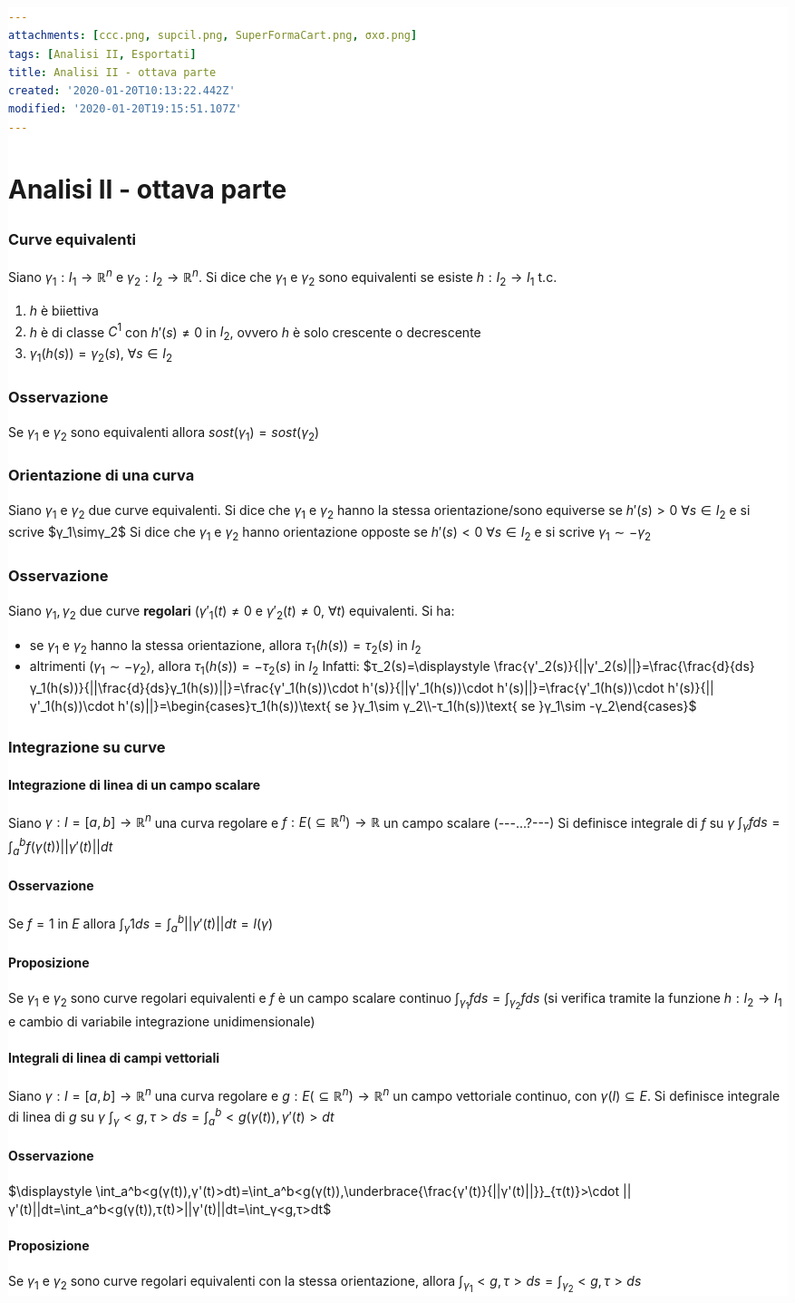 ```yaml
---
attachments: [ccc.png, supcil.png, SuperFormaCart.png, σxσ.png]
tags: [Analisi II, Esportati]
title: Analisi II - ottava parte
created: '2020-01-20T10:13:22.442Z'
modified: '2020-01-20T19:15:51.107Z'
---
```


# Analisi II - ottava parte
### Curve equivalenti
Siano $γ_1:I_1\to \mathbb{R}^n$ e $γ_2:I_2\to \mathbb{R}^n$. Si dice che $γ_1$ e $γ_2$ sono equivalenti se esiste $h:I_2\to I_1$ t.c.
1. $h$ è biiettiva
2. $h$ è di classe $C^1$ con $h'(s)\neq 0$ in $I_2$, ovvero $h$ è solo crescente o decrescente
3. $γ_1(h(s))=γ_2(s)$, $\forall s\in I_2$
### Osservazione
Se $γ_1$ e $γ_2$ sono equivalenti allora $sost(γ_1)=sost(γ_2)$
### Orientazione di una curva
Siano $γ_1$ e $γ_2$ due curve equivalenti.
Si dice che $γ_1$ e $γ_2$ hanno la stessa orientazione/sono equiverse se $h'(s)>0$ $\forall s\in I_2$ e si scrive $γ_1\simγ_2$
Si dice che $γ_1$ e $γ_2$ hanno orientazione opposte se $h'(s)<0$ $\forall s\in I_2$ e si scrive $γ_1\sim-γ_2$
### Osservazione
Siano $γ_1,γ_2$ due curve __regolari__ ($γ'_1(t)\neq 0$ e $γ'_2(t)\neq 0$, $\forall t$) equivalenti. Si ha:
+ se $γ_1$ e $γ_2$ hanno la stessa orientazione, allora $τ_1(h(s))=τ_2(s)$ in $I_2$
+ altrimenti ($γ_1\sim -γ_2$), allora  $τ_1(h(s))=-τ_2(s)$ in $I_2$
Infatti:
$τ_2(s)=\displaystyle \frac{γ'_2(s)}{||γ'_2(s)||}=\frac{\frac{d}{ds}γ_1(h(s))}{||\frac{d}{ds}γ_1(h(s))||}=\frac{γ'_1(h(s))\cdot h'(s)}{||γ'_1(h(s))\cdot h'(s)||}=\frac{γ'_1(h(s))\cdot h'(s)}{||γ'_1(h(s))\cdot h'(s)||}=\begin{cases}τ_1(h(s))\text{ se }γ_1\sim γ_2\\-τ_1(h(s))\text{ se }γ_1\sim -γ_2\end{cases}$
### Integrazione su curve
#### Integrazione di linea di un campo scalare
Siano $γ:I=[a,b]\to \mathbb{R}^n$ una curva regolare e $f:E(\subseteq \mathbb{R}^n)\to \mathbb{R}$ un campo scalare (---...?---)
Si definisce integrale di $f$ su $γ$ $\int_γfds=\int_a^bf(γ(t))||γ'(t)||dt$
#### Osservazione
Se $f=1$ in $E$ allora $\int_γ1ds=\int_a^b||γ'(t)||dt=l(γ)$
#### Proposizione
Se $γ_1$ e $γ_2$ sono curve regolari equivalenti e $f$ è un campo scalare continuo $\int_{γ_1}fds=\int_{γ_2}fds$
(si verifica tramite la funzione $h:I_2\to I_1$ e cambio di variabile integrazione unidimensionale)
#### Integrali di linea di campi vettoriali
Siano $γ:I=[a,b]\to \mathbb{R}^n$ una curva regolare e $g:E(\subseteq \mathbb{R}^n)\to \mathbb{R}^n$ un campo vettoriale continuo, con $γ(I)\subseteq E$. Si definisce integrale di linea di $g$ su $γ$ $\int_γ<g,τ>ds=\int_a^b<g(γ(t)),γ'(t)>dt$
#### Osservazione
$\displaystyle \int_a^b<g(γ(t)),γ'(t)>dt)=\int_a^b<g(γ(t)),\underbrace{\frac{γ'(t)}{||γ'(t)||}}_{τ(t)}>\cdot ||γ'(t)||dt=\int_a^b<g(γ(t)),τ(t)>||γ'(t)||dt=\int_γ<g,τ>dt$
#### Proposizione
Se $γ_1$ e $γ_2$ sono curve regolari equivalenti con la stessa orientazione, allora $\displaystyle \int_{γ_1}<g,τ>ds=\int_{γ_2}<g,τ>ds$